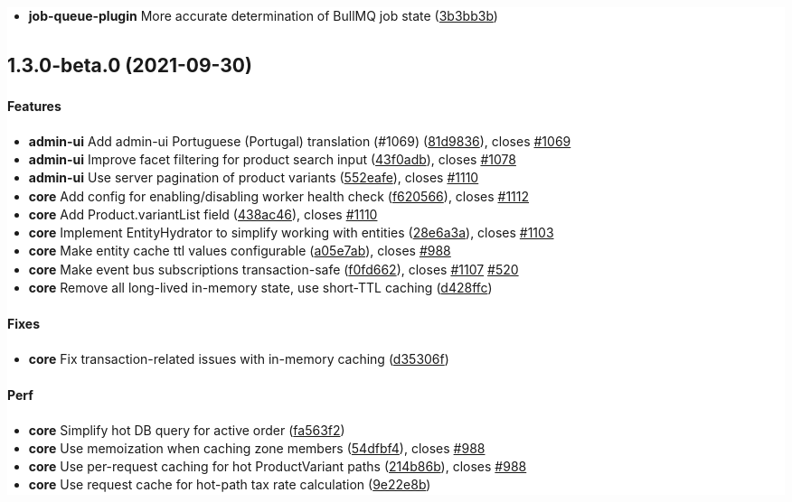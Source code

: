 * **job-queue-plugin** More accurate determination of BullMQ job state ([3b3bb3b](https://github.com/vendure-ecommerce/vendure/commit/3b3bb3b))

## 1.3.0-beta.0 (2021-09-30)


#### Features

* **admin-ui** Add admin-ui Portuguese (Portugal) translation (#1069) ([81d9836](https://github.com/vendure-ecommerce/vendure/commit/81d9836)), closes [#1069](https://github.com/vendure-ecommerce/vendure/issues/1069)
* **admin-ui** Improve facet filtering for product search input ([43f0adb](https://github.com/vendure-ecommerce/vendure/commit/43f0adb)), closes [#1078](https://github.com/vendure-ecommerce/vendure/issues/1078)
* **admin-ui** Use server pagination of product variants ([552eafe](https://github.com/vendure-ecommerce/vendure/commit/552eafe)), closes [#1110](https://github.com/vendure-ecommerce/vendure/issues/1110)
* **core** Add config for enabling/disabling worker health check ([f620566](https://github.com/vendure-ecommerce/vendure/commit/f620566)), closes [#1112](https://github.com/vendure-ecommerce/vendure/issues/1112)
* **core** Add Product.variantList field ([438ac46](https://github.com/vendure-ecommerce/vendure/commit/438ac46)), closes [#1110](https://github.com/vendure-ecommerce/vendure/issues/1110)
* **core** Implement EntityHydrator to simplify working with entities ([28e6a3a](https://github.com/vendure-ecommerce/vendure/commit/28e6a3a)), closes [#1103](https://github.com/vendure-ecommerce/vendure/issues/1103)
* **core** Make entity cache ttl values configurable ([a05e7ab](https://github.com/vendure-ecommerce/vendure/commit/a05e7ab)), closes [#988](https://github.com/vendure-ecommerce/vendure/issues/988)
* **core** Make event bus subscriptions transaction-safe ([f0fd662](https://github.com/vendure-ecommerce/vendure/commit/f0fd662)), closes [#1107](https://github.com/vendure-ecommerce/vendure/issues/1107) [#520](https://github.com/vendure-ecommerce/vendure/issues/520)
* **core** Remove all long-lived in-memory state, use short-TTL caching ([d428ffc](https://github.com/vendure-ecommerce/vendure/commit/d428ffc))

#### Fixes

* **core** Fix transaction-related issues with in-memory caching ([d35306f](https://github.com/vendure-ecommerce/vendure/commit/d35306f))

#### Perf

* **core** Simplify hot DB query for active order ([fa563f2](https://github.com/vendure-ecommerce/vendure/commit/fa563f2))
* **core** Use memoization when caching zone members ([54dfbf4](https://github.com/vendure-ecommerce/vendure/commit/54dfbf4)), closes [#988](https://github.com/vendure-ecommerce/vendure/issues/988)
* **core** Use per-request caching for hot ProductVariant paths ([214b86b](https://github.com/vendure-ecommerce/vendure/commit/214b86b)), closes [#988](https://github.com/vendure-ecommerce/vendure/issues/988)
* **core** Use request cache for hot-path tax rate calculation ([9e22e8b](https://github.com/vendure-ecommerce/vendure/commit/9e22e8b))
